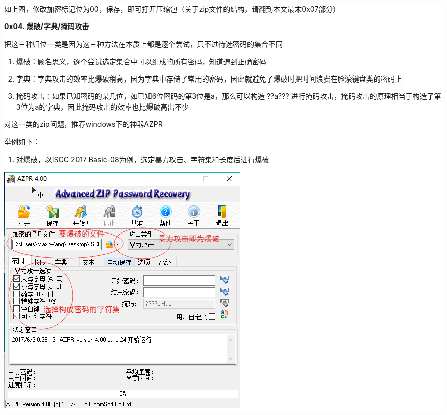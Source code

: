 如上图，修改加密标记位为00，保存，即可打开压缩包（关于zip文件的结构，请翻到本文最末0x07部分）

 

**0x04. 爆破/字典/掩码攻击**

把这三种归位一类是因为这三种方法在本质上都是逐个尝试，只不过待选密码的集合不同

1.  爆破：顾名思义，逐个尝试选定集合中可以组成的所有密码，知道遇到正确密码

2.  字典：字典攻击的效率比爆破稍高，因为字典中存储了常用的密码，因此就避免了爆破时把时间浪费在脸滚键盘类的密码上

3.  掩码攻击：如果已知密码的某几位，如已知6位密码的第3位是a，那么可以构造 ??a??? 进行掩码攻击，掩码攻击的原理相当于构造了第3位为a的字典，因此掩码攻击的效率也比爆破高出不少

对这一类的zip问题，推荐windows下的神器AZPR

举例如下：

1. 对爆破，以ISCC 2017 Basic-08为例，选定暴力攻击、字符集和长度后进行爆破

![【技术分享】CTF比赛中关于zip的总结](/images/2017-11-12/d4a20959-4eb1-445d-8522-be8800af19a2.png)
